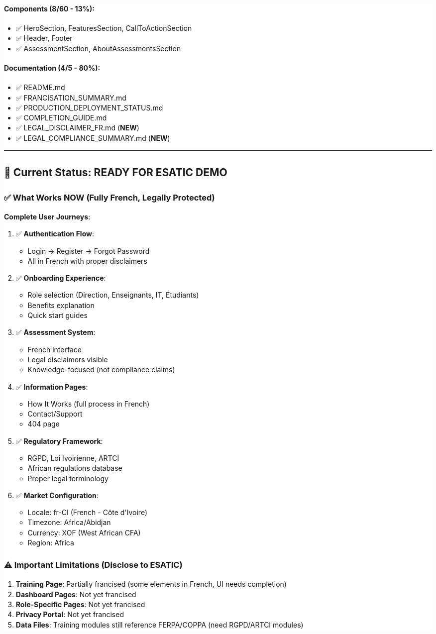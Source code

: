#### Components (8/60 - 13%):
- ✅ HeroSection, FeaturesSection, CallToActionSection
- ✅ Header, Footer
- ✅ AssessmentSection, AboutAssessmentsSection

#### Documentation (4/5 - 80%):
- ✅ README.md
- ✅ FRANCISATION_SUMMARY.md
- ✅ PRODUCTION_DEPLOYMENT_STATUS.md
- ✅ COMPLETION_GUIDE.md
- ✅ LEGAL_DISCLAIMER_FR.md (**NEW**)
- ✅ LEGAL_COMPLIANCE_SUMMARY.md (**NEW**)

---

## 🎯 Current Status: READY FOR ESATIC DEMO

### ✅ **What Works NOW** (Fully French, Legally Protected)

**Complete User Journeys**:
1. ✅ **Authentication Flow**:
   - Login → Register → Forgot Password
   - All in French with proper disclaimers

2. ✅ **Onboarding Experience**:
   - Role selection (Direction, Enseignants, IT, Étudiants)
   - Benefits explanation
   - Quick start guides

3. ✅ **Assessment System**:
   - French interface
   - Legal disclaimers visible
   - Knowledge-focused (not compliance claims)

4. ✅ **Information Pages**:
   - How It Works (full process in French)
   - Contact/Support
   - 404 page

5. ✅ **Regulatory Framework**:
   - RGPD, Loi Ivoirienne, ARTCI
   - African regulations database
   - Proper legal terminology

6. ✅ **Market Configuration**:
   - Locale: fr-CI (French - Côte d'Ivoire)
   - Timezone: Africa/Abidjan
   - Currency: XOF (West African CFA)
   - Region: Africa

### ⚠️ **Important Limitations (Disclose to ESATIC)**

1. **Training Page**: Partially francised (some elements in French, UI needs completion)
2. **Dashboard Pages**: Not yet francised
3. **Role-Specific Pages**: Not yet francised
4. **Privacy Portal**: Not yet francised
5. **Data Files**: Training modules still reference FERPA/COPPA (need RGPD/ARTCI modules)
